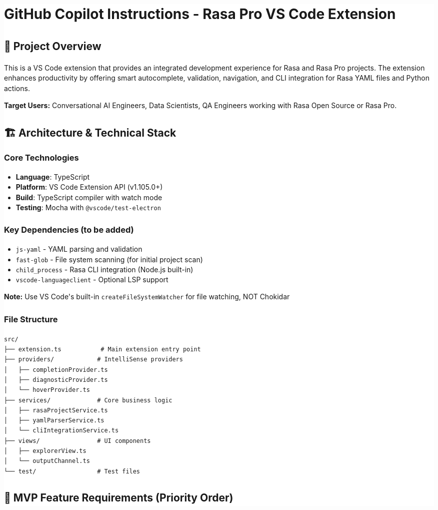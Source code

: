 # GitHub Copilot Instructions - Rasa Pro VS Code Extension

## 🎯 Project Overview

This is a VS Code extension that provides an integrated development experience for Rasa and Rasa Pro projects. The extension enhances productivity by offering smart autocomplete, validation, navigation, and CLI integration for Rasa YAML files and Python actions.

**Target Users:** Conversational AI Engineers, Data Scientists, QA Engineers working with Rasa Open Source or Rasa Pro.

## 🏗️ Architecture & Technical Stack

### Core Technologies

- **Language**: TypeScript
- **Platform**: VS Code Extension API (v1.105.0+)
- **Build**: TypeScript compiler with watch mode
- **Testing**: Mocha with `@vscode/test-electron`

### Key Dependencies (to be added)

- `js-yaml` - YAML parsing and validation
- `fast-glob` - File system scanning (for initial project scan)
- `child_process` - Rasa CLI integration (Node.js built-in)
- `vscode-languageclient` - Optional LSP support

**Note:** Use VS Code's built-in `createFileSystemWatcher` for file watching, NOT Chokidar

### File Structure

```
src/
├── extension.ts           # Main extension entry point
├── providers/            # IntelliSense providers
│   ├── completionProvider.ts
│   ├── diagnosticProvider.ts
│   └── hoverProvider.ts
├── services/             # Core business logic
│   ├── rasaProjectService.ts
│   ├── yamlParserService.ts
│   └── cliIntegrationService.ts
├── views/                # UI components
│   ├── explorerView.ts
│   └── outputChannel.ts
└── test/                 # Test files
```

## 🎯 MVP Feature Requirements (Priority Order)
